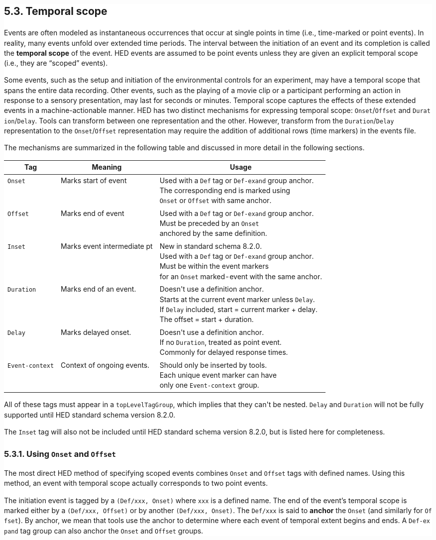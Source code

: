 

## 5.3. Temporal scope

Events are often modeled as instantaneous occurrences that occur at single points in time 
(i.e., time-marked or point events). 
In reality, many events unfold over extended time periods. 
The interval between the initiation of an event and its completion is called
the **temporal scope** of the event. 
HED events are assumed to be point events unless they are given an explicit temporal scope 
(i.e., they are “scoped” events). 

Some events, such as the setup and initiation of the environmental controls 
for an experiment, may have a temporal scope that spans the entire data recording. 
Other events, such as the playing of a movie clip or a participant performing an action in 
response to a sensory presentation, may last for seconds or minutes. 
Temporal scope captures the effects of these extended events in a machine-actionable manner.
HED has two distinct mechanisms for expressing temporal scope: `Onset`/`Offset` and `Duration`/`Delay`.
Tools can transform between one representation and the other.
However, transform from the `Duration`/`Delay` representation to the `Onset`/`Offset`
representation may require the addition of additional rows (time markers) in the events file.

The mechanisms are summarized in the following table and discussed in more detail 
in the following sections. 



| Tag  | Meaning  | Usage  |
| ---- | ----------- |  ------- |
| `Onset` |  Marks start of event |  Used with a `Def` tag or `Def-exand` group anchor. <br/>The corresponding end is marked using<br/> `Onset` or `Offset` with same anchor. |  
| `Offset` | Marks end of event | Used with a `Def` tag or `Def-exand` group anchor. <br/> Must be preceded by an `Onset` <br/> anchored by the same definition. |
| `Inset`   | Marks event intermediate pt | New in standard schema 8.2.0. <br/> Used with a `Def` tag or `Def-exand` group anchor.<br/> Must be within the event markers<br/>for an `Onset` marked-event with the same anchor. | 
| `Duration ` | Marks end of an event.  | Doesn't use a definition anchor.<br/>Starts at the current event marker unless `Delay`.<br/>If `Delay` included, start = current marker + delay. <br/>The offset = start + duration. |
| `Delay` | Marks delayed onset. | Doesn't use a definition anchor.<br/>If no `Duration`, treated as point event.<br/>Commonly for delayed response times. |
| `Event-context` |  Context of ongoing events. | Should only be inserted by tools.<br/>Each unique event marker can have <br/>only one `Event-context` group.|

All of these tags must appear in a `topLevelTagGroup`, which implies that they can't be nested.
`Delay` and `Duration` will not be fully supported until HED standard schema version 8.2.0.

The `Inset` tag will also not be included until HED standard schema version 8.2.0,
but is listed here for completeness.  

### 5.3.1. Using `Onset` and `Offset`

The most direct HED method of specifying scoped events combines 
`Onset` and `Offset` tags with defined names. 
Using this method, an event with temporal scope actually corresponds to two point events. 

The initiation event is tagged by a `(Def/xxx, Onset)` where `xxx` is a defined name.
The end of the event’s temporal scope is marked either by a `(Def/xxx, Offset)` or by 
another `(Def/xxx, Onset)`. The `Def/xxx` is said to **anchor** the `Onset` 
(and similarly for `Offset`). 
By anchor, we mean that tools use the anchor to determine
where each event of temporal extent begins and ends. 
A `Def-expand` tag group can also anchor the `Onset` and `Offset` groups.
